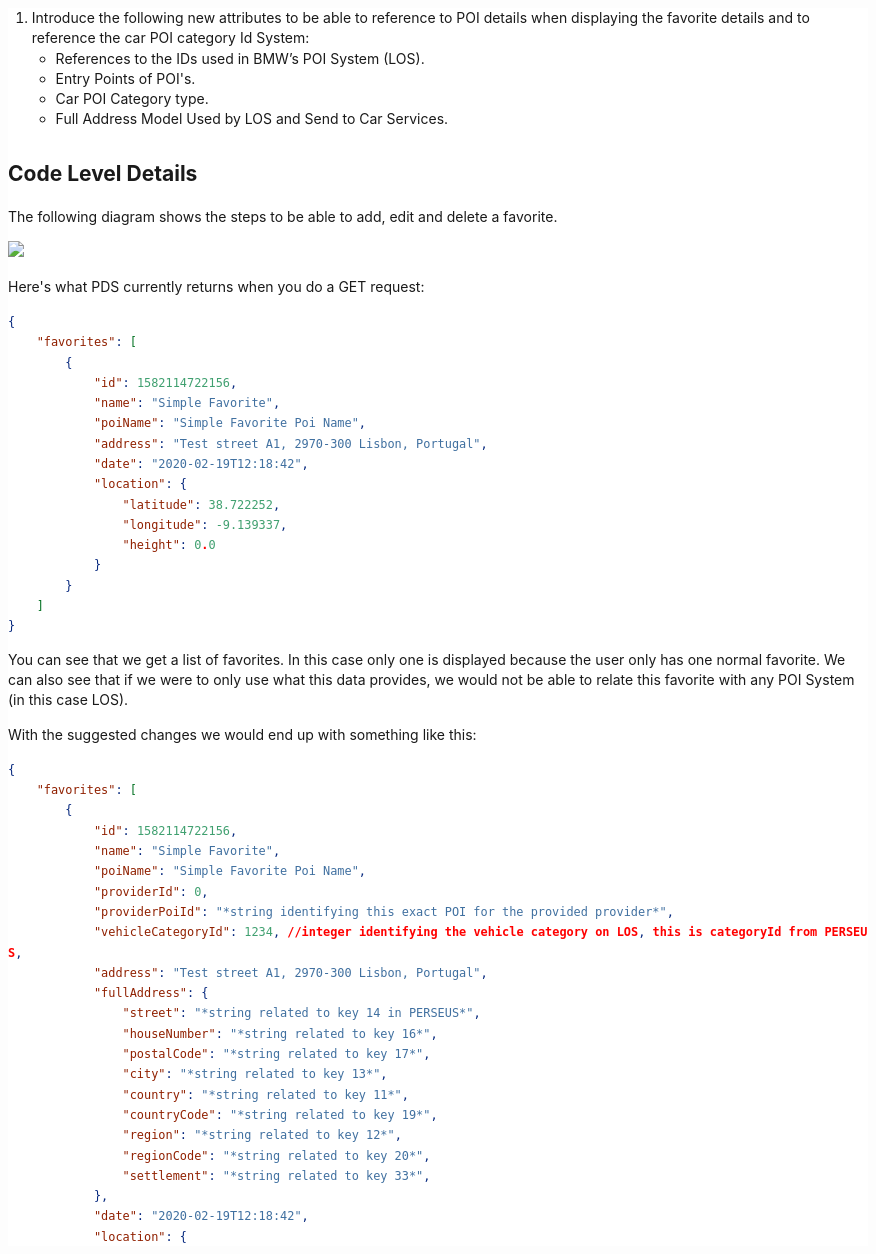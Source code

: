 1. Introduce the following new attributes to be able to reference to POI details when displaying the favorite details and to reference the car POI category Id System:
    * References to the IDs used in BMW’s POI System (LOS).
    * Entry Points of POI's.
    * Car POI Category type.
    * Full Address Model Used by LOS and Send to Car Services.

[comment]: <> (This section should describe the overall system design of the feature.  It should identify the various components that make up the solution[microservices, frameworks, external services] and how they interact. Any interfaces and data models should be identified here.  Expectations for this section include: Components Diagrams, links to Swagger IDLs, Class Diagrams, Interaction Diagrams etc.)

## Code Level Details

The following diagram shows the steps to be able to add, edit and delete a favorite.

<img src="{{site.baseurl}}/assets/images/architecture/Favorite Sequence Diagram.png">

Here's what PDS currently returns when you do a GET request:

```JSON
{
    "favorites": [
        {
            "id": 1582114722156,
            "name": "Simple Favorite",
            "poiName": "Simple Favorite Poi Name",
            "address": "Test street A1, 2970-300 Lisbon, Portugal",
            "date": "2020-02-19T12:18:42",
            "location": {
                "latitude": 38.722252,
                "longitude": -9.139337,
                "height": 0.0
            }
        }
    ]
}
```
You can see that we get a list of favorites. In this case only one is displayed because the user only has one normal favorite.
We can also see that if we were to only use what this data provides, we would not be able to relate this favorite with any POI System (in this case LOS).

With the suggested changes we would end up with something like this:

```JSON
{
    "favorites": [
        {
            "id": 1582114722156,
            "name": "Simple Favorite",
            "poiName": "Simple Favorite Poi Name",
            "providerId": 0,
            "providerPoiId": "*string identifying this exact POI for the provided provider*",
            "vehicleCategoryId": 1234, //integer identifying the vehicle category on LOS, this is categoryId from PERSEUS,
            "address": "Test street A1, 2970-300 Lisbon, Portugal",
            "fullAddress": {
                "street": "*string related to key 14 in PERSEUS*",
                "houseNumber": "*string related to key 16*",
                "postalCode": "*string related to key 17*",
                "city": "*string related to key 13*",
                "country": "*string related to key 11*",
                "countryCode": "*string related to key 19*",
                "region": "*string related to key 12*",
                "regionCode": "*string related to key 20*",
                "settlement": "*string related to key 33*",
            },
            "date": "2020-02-19T12:18:42",
            "location": {
```

[comment]: <> (This section should highlight any design details at the code level.  E.g. Any design patterns that should be used.  Changes to existing designs.  Details about data models and types.)
[comment]: <> (Each of the following questions needs to be answered in order for this design to be considered complete.)
[comment]: <> (Enumerate any risks that might affect completion of this feature.  How does this affect the estimate.  E.g. unknown or incomplete dependencies, preview software,etc.)
[comment]: <> (Enumerate/link to all components this solution will impact.  Will this require a code refactor to avoid piling up technical debt on top of an already fragile system?)
[comment]: <> (Enumerate/link to all components this solution will impact.)
[comment]: <> (Are they approved for production use under the Tech Radar? Are there Open Source libraries being used? Do they meet our Open Source Policy?)
[comment]: <> (Discuss security issues here. Has Carve reviewed this design? Is there a threat model?)
[comment]: <> (Discuss how privacy is protected here. Has the privacy assessment questionnaire been answered? Link to it here.)
[comment]: <> (Hint:  This means are you thinking cloud first?)
[comment]: <> (Is this feature stateful? Can it scale horizontally?  What happens on the client if you have a broken or failed connection?)
[comment]: <> (Projections on costs and how they will be managed should be described here)
[comment]: <> (Do we have interface contracts in place, has the service been informed of the upcoming new load, will this add additional costs?)
[comment]: <> (Does this require a service from another US-2 team? Are there FG or EE deliverables this feature relies on? Are there agreements in place? Are there 3rd party systems we are using? If so, are there IFC in place? What does the network traffic structure looks like? How will the peak traffic be simulated for load run? does it cost or have rate limits and how will be minimize the impact?)
[comment]: <> (What analytics will be collected?  What logs are generated?)
[comment]: <> (What feature toggles will be added?  What criteria will trigger them?)
[comment]: <> (How will this work and what needs to be done to support all regions [EMEA, USA, China, Korea, Japan, etc.])
[comment]: <> (Should we consider a patent application?)